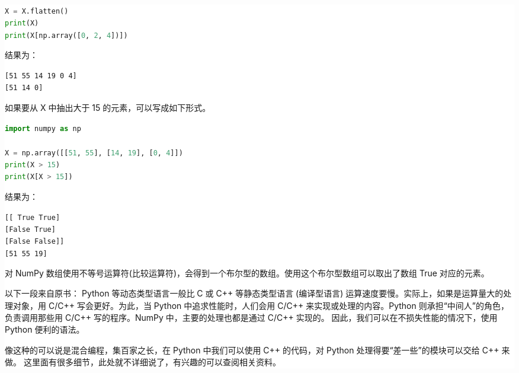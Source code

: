 ```python
X = X.flatten()
print(X)
print(X[np.array([0, 2, 4])])
```
结果为：
```
[51 55 14 19 0 4]
[51 14 0]
```
如果要从 X 中抽出大于 15 的元素，可以写成如下形式。 
```python
import numpy as np

X = np.array([[51, 55], [14, 19], [0, 4]])
print(X > 15)
print(X[X > 15])
```
结果为：
```
[[ True True] 
[False True]
[False False]]
[51 55 19]
```
对 NumPy 数组使用不等号运算符(比较运算符)，会得到一个布尔型的数组。使用这个布尔型数组可以取出了数组 True 对应的元素。

以下一段来自原书：
 Python 等动态类型语言一般比 C 或 C++ 等静态类型语言 (编译型语言) 运算速度要慢。实际上，如果是运算量大的处理对象，用  C/C++ 写会更好。为此，当 Python 中追求性能时，人们会用 C/C++ 来实现或处理的内容。Python 则承担“中间人”的角色，负责调用那些用 C/C++ 写的程序。NumPy 中，主要的处理也都是通过 C/C++ 实现的。 因此，我们可以在不损失性能的情况下，使用 Python 便利的语法。


像这种的可以说是混合编程，集百家之长，在 Python 中我们可以使用 C++ 的代码，对 Python 处理得要“差一些”的模块可以交给 C++ 来做。
这里面有很多细节，此处就不详细说了，有兴趣的可以查阅相关资料。

